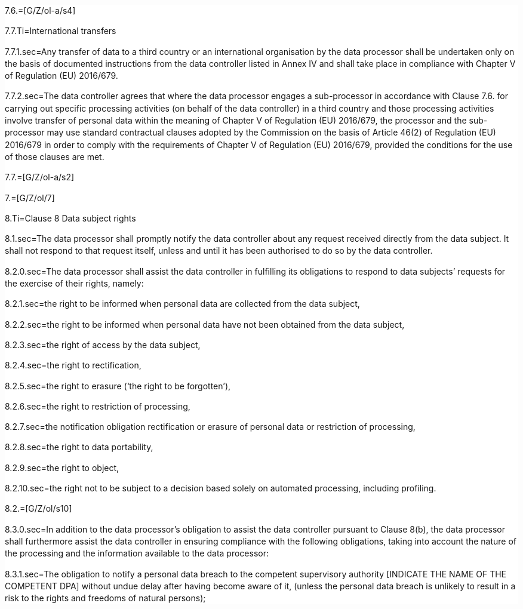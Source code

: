 7.6.=[G/Z/ol-a/s4]

7.7.Ti=International transfers

7.7.1.sec=Any transfer of data to a third country or an international organisation by the data processor shall be undertaken only on the basis of documented instructions from the data controller listed in Annex IV and shall take place in compliance with Chapter V of Regulation (EU) 2016/679.

7.7.2.sec=The data controller agrees that where the data processor engages a sub-processor in accordance with Clause 7.6. for carrying out specific processing activities (on behalf of the data controller) in a third country and those processing activities involve transfer of personal data within the meaning of Chapter V of Regulation (EU) 2016/679, the processor and the sub-processor may use standard contractual clauses adopted by the Commission on the basis of Article 46(2) of Regulation (EU) 2016/679 in order to comply with the requirements of Chapter V of Regulation (EU) 2016/679, provided the conditions for the use of those clauses are met.

7.7.=[G/Z/ol-a/s2]

7.=[G/Z/ol/7]

8.Ti=Clause 8 Data subject rights

8.1.sec=The data processor shall promptly notify the data controller about any request received directly from the data subject. It shall not respond to that request itself, unless and until it has been authorised to do so by the data controller.

8.2.0.sec=The data processor shall assist the data controller in fulfilling its obligations to respond to data subjects’ requests for the exercise of their rights, namely:

8.2.1.sec=the right to be informed when personal data are collected from the data subject,

8.2.2.sec=the right to be informed when personal data have not been obtained from the data subject,

8.2.3.sec=the right of access by the data subject,

8.2.4.sec=the right to rectification,

8.2.5.sec=the right to erasure (‘the right to be forgotten’),

8.2.6.sec=the right to restriction of processing,

8.2.7.sec=the notification obligation rectification or erasure of personal data or restriction of processing,

8.2.8.sec=the right to data portability,

8.2.9.sec=the right to object,

8.2.10.sec=the right not to be subject to a decision based solely on automated processing, including profiling.

8.2.=[G/Z/ol/s10]

8.3.0.sec=In addition to the data processor’s obligation to assist the data controller pursuant to Clause 8(b), the data processor shall furthermore assist the data controller in ensuring compliance with the following obligations, taking into account the nature of the processing and the information available to the data processor:

8.3.1.sec=The obligation to notify a personal data breach to the competent supervisory authority [INDICATE THE NAME OF THE COMPETENT DPA] without undue delay after having become aware of it, (unless the personal data breach is unlikely to result in a risk to the rights and freedoms of natural persons);
